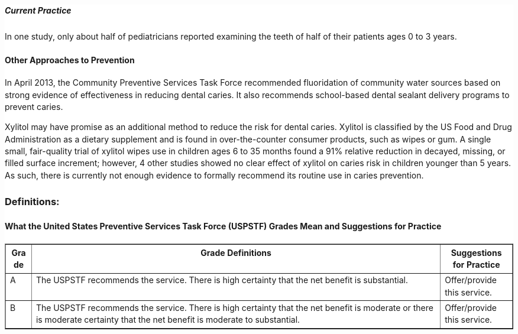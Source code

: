 
#####  Current Practice 


In one study, only about half of pediatricians reported examining the teeth of half of their patients ages 0 to 3 years. 


####  Other Approaches to Prevention 


In April 2013, the Community Preventive Services Task Force recommended fluoridation of community water sources based on strong evidence of effectiveness in reducing dental caries. It also recommends school-based dental sealant delivery programs to prevent caries. 


Xylitol may have promise as an additional method to reduce the risk for dental caries. Xylitol is classified by the US Food and Drug Administration as a dietary supplement and is found in over-the-counter consumer products, such as wipes or gum. A single small, fair-quality trial of xylitol wipes use in children ages 6 to 35 months found a 91% relative reduction in decayed, missing, or filled surface increment; however, 4 other studies showed no clear effect of xylitol on caries risk in children younger than 5 years. As such, there is currently not enough evidence to formally recommend its routine use in caries prevention. 


###  Definitions: 


####  What the United States Preventive Services Task Force (USPSTF) Grades Mean and Suggestions for Practice 
<table border="1" cellpadding="3" cellspacing="1" summary="Table: What the United States Preventive Services Task Force (USPSTF) Grades Mean and Suggestions for Practice">
 <thead>
  <tr>
   <th class="Center" valign="top">
    Grade
   </th>
   <th class="Center" valign="top">
    Grade Definitions
   </th>
   <th class="Center" valign="top">
    Suggestions for Practice
   </th>
  </tr>
 </thead>
 <tbody>
  <tr>
   <td class="Center" valign="top">
    A
   </td>
   <td>
    The USPSTF recommends the service. There is high certainty that the net benefit is substantial.
   </td>
   <td valign="top">
    Offer/provide this service.
   </td>
  </tr>
  <tr>
   <td class="Center" valign="top">
    B
   </td>
   <td valign="top">
    The USPSTF recommends the service. There is high certainty that the net benefit is moderate or there is moderate certainty that the net benefit is moderate to substantial.
   </td>
   <td valign="top">
    Offer/provide this service.
   </td>